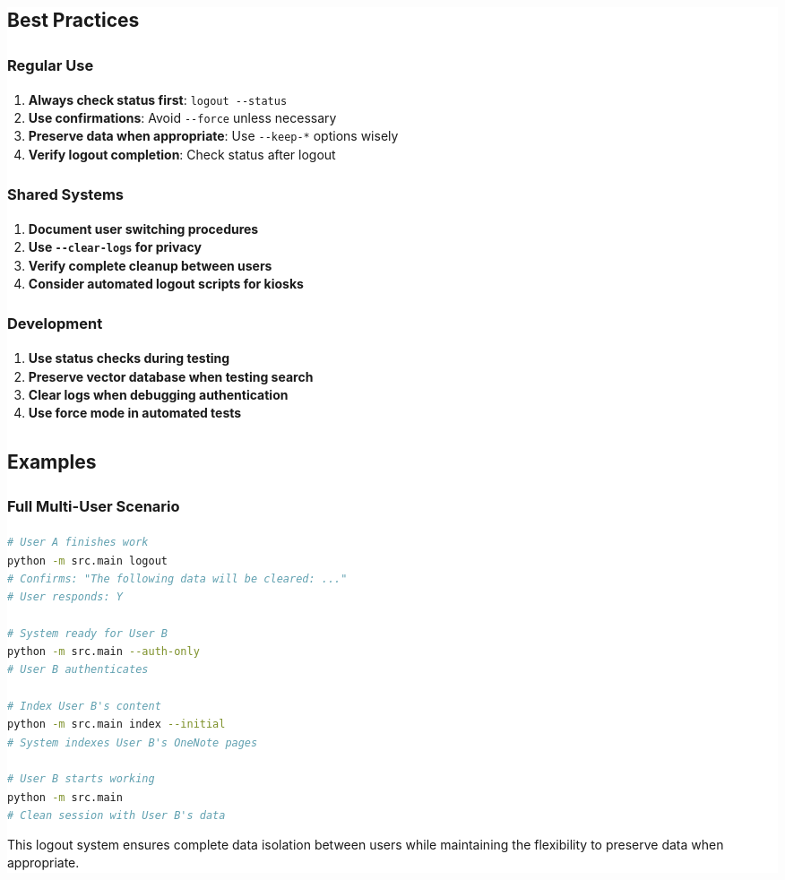 ## Best Practices

### Regular Use
1. **Always check status first**: `logout --status`
2. **Use confirmations**: Avoid `--force` unless necessary
3. **Preserve data when appropriate**: Use `--keep-*` options wisely
4. **Verify logout completion**: Check status after logout

### Shared Systems
1. **Document user switching procedures**
2. **Use `--clear-logs` for privacy**
3. **Verify complete cleanup between users**
4. **Consider automated logout scripts for kiosks**

### Development
1. **Use status checks during testing**
2. **Preserve vector database when testing search**
3. **Clear logs when debugging authentication**
4. **Use force mode in automated tests**

## Examples

### Full Multi-User Scenario
```bash
# User A finishes work
python -m src.main logout
# Confirms: "The following data will be cleared: ..."
# User responds: Y

# System ready for User B
python -m src.main --auth-only
# User B authenticates

# Index User B's content
python -m src.main index --initial
# System indexes User B's OneNote pages

# User B starts working
python -m src.main
# Clean session with User B's data
```

This logout system ensures complete data isolation between users while maintaining the flexibility to preserve data when appropriate.
